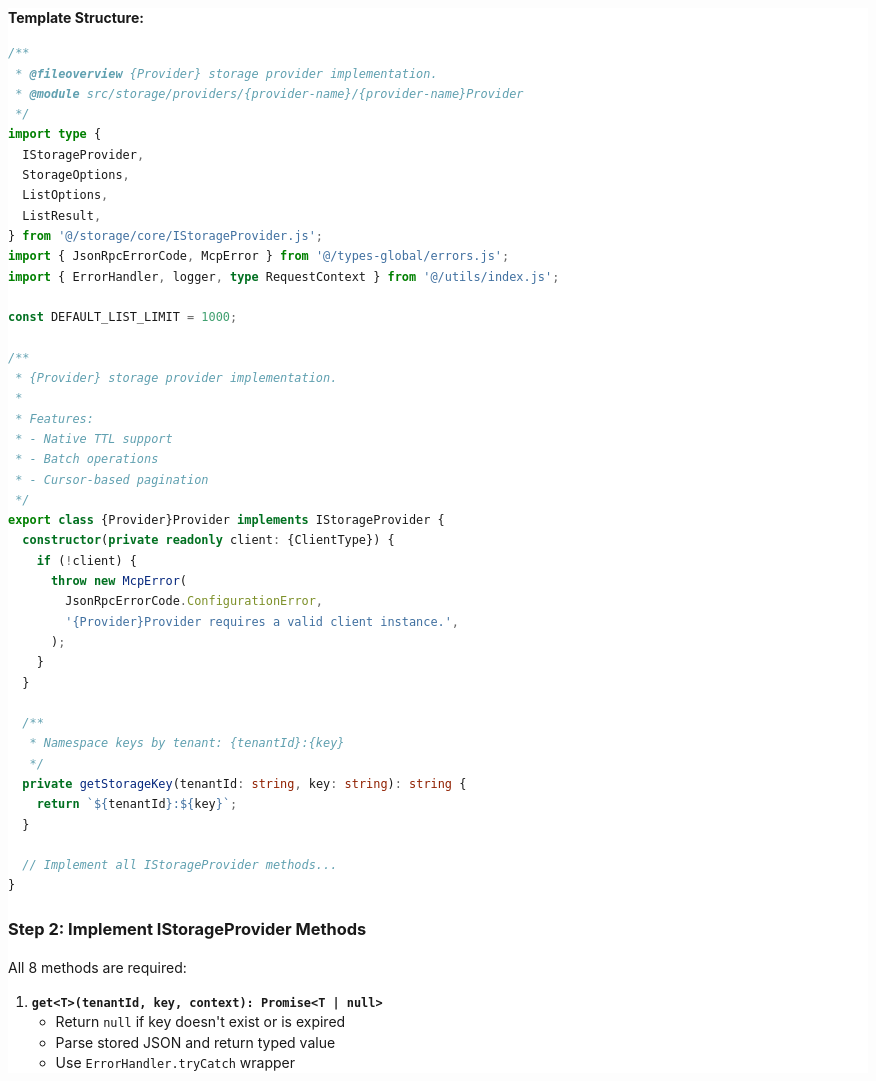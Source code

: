 **Template Structure:**

```typescript
/**
 * @fileoverview {Provider} storage provider implementation.
 * @module src/storage/providers/{provider-name}/{provider-name}Provider
 */
import type {
  IStorageProvider,
  StorageOptions,
  ListOptions,
  ListResult,
} from '@/storage/core/IStorageProvider.js';
import { JsonRpcErrorCode, McpError } from '@/types-global/errors.js';
import { ErrorHandler, logger, type RequestContext } from '@/utils/index.js';

const DEFAULT_LIST_LIMIT = 1000;

/**
 * {Provider} storage provider implementation.
 *
 * Features:
 * - Native TTL support
 * - Batch operations
 * - Cursor-based pagination
 */
export class {Provider}Provider implements IStorageProvider {
  constructor(private readonly client: {ClientType}) {
    if (!client) {
      throw new McpError(
        JsonRpcErrorCode.ConfigurationError,
        '{Provider}Provider requires a valid client instance.',
      );
    }
  }

  /**
   * Namespace keys by tenant: {tenantId}:{key}
   */
  private getStorageKey(tenantId: string, key: string): string {
    return `${tenantId}:${key}`;
  }

  // Implement all IStorageProvider methods...
}
```

### Step 2: Implement IStorageProvider Methods

All 8 methods are required:

1. **`get<T>(tenantId, key, context): Promise<T | null>`**
   - Return `null` if key doesn't exist or is expired
   - Parse stored JSON and return typed value
   - Use `ErrorHandler.tryCatch` wrapper
